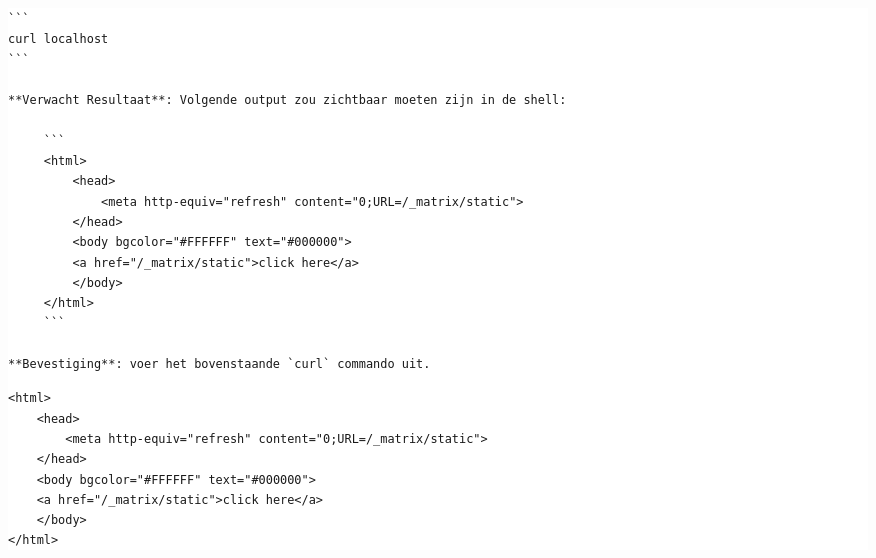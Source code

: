     ```
    curl localhost
    ```

    **Verwacht Resultaat**: Volgende output zou zichtbaar moeten zijn in de shell:

         ```
         <html>
             <head>
                 <meta http-equiv="refresh" content="0;URL=/_matrix/static">
             </head>
             <body bgcolor="#FFFFFF" text="#000000">
             <a href="/_matrix/static">click here</a>
             </body>
         </html>
         ```

    **Bevestiging**: voer het bovenstaande `curl` commando uit.

```
<html>
    <head>
        <meta http-equiv="refresh" content="0;URL=/_matrix/static">
    </head>
    <body bgcolor="#FFFFFF" text="#000000">
    <a href="/_matrix/static">click here</a>
    </body>
</html>
```
